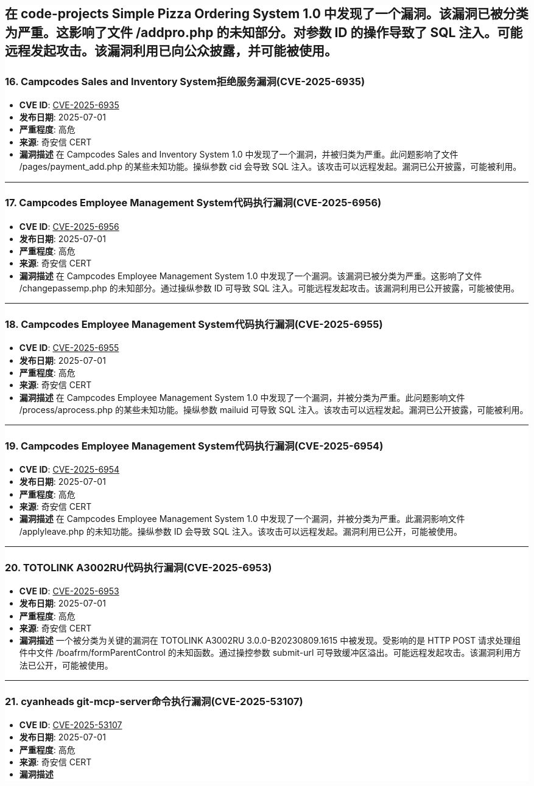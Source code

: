 在 code-projects Simple Pizza Ordering System 1.0 中发现了一个漏洞。该漏洞已被分类为严重。这影响了文件 /addpro.php 的未知部分。对参数 ID 的操作导致了 SQL 注入。可能远程发起攻击。该漏洞利用已向公众披露，并可能被使用。
---
### 16. Campcodes Sales and Inventory System拒绝服务漏洞(CVE-2025-6935)
- **CVE ID**: [CVE-2025-6935](https://cve.mitre.org/cgi-bin/cvename.cgi?name=CVE-2025-6935)
- **发布日期**: 2025-07-01
- **严重程度**: 高危
- **来源**: 奇安信 CERT
- **漏洞描述**
在 Campcodes Sales and Inventory System 1.0 中发现了一个漏洞，并被归类为严重。此问题影响了文件 /pages/payment_add.php 的某些未知功能。操纵参数 cid 会导致 SQL 注入。该攻击可以远程发起。漏洞已公开披露，可能被利用。
---
### 17. Campcodes Employee Management System代码执行漏洞(CVE-2025-6956)
- **CVE ID**: [CVE-2025-6956](https://cve.mitre.org/cgi-bin/cvename.cgi?name=CVE-2025-6956)
- **发布日期**: 2025-07-01
- **严重程度**: 高危
- **来源**: 奇安信 CERT
- **漏洞描述**
在 Campcodes Employee Management System 1.0 中发现了一个漏洞。该漏洞已被分类为严重。这影响了文件 /changepassemp.php 的未知部分。通过操纵参数 ID 可导致 SQL 注入。可能远程发起攻击。该漏洞利用已公开披露，可能被使用。
---
### 18. Campcodes Employee Management System代码执行漏洞(CVE-2025-6955)
- **CVE ID**: [CVE-2025-6955](https://cve.mitre.org/cgi-bin/cvename.cgi?name=CVE-2025-6955)
- **发布日期**: 2025-07-01
- **严重程度**: 高危
- **来源**: 奇安信 CERT
- **漏洞描述**
在 Campcodes Employee Management System 1.0 中发现了一个漏洞，并被分类为严重。此问题影响文件 /process/aprocess.php 的某些未知功能。操纵参数 mailuid 可导致 SQL 注入。该攻击可以远程发起。漏洞已公开披露，可能被利用。
---
### 19. Campcodes Employee Management System代码执行漏洞(CVE-2025-6954)
- **CVE ID**: [CVE-2025-6954](https://cve.mitre.org/cgi-bin/cvename.cgi?name=CVE-2025-6954)
- **发布日期**: 2025-07-01
- **严重程度**: 高危
- **来源**: 奇安信 CERT
- **漏洞描述**
在 Campcodes Employee Management System 1.0 中发现了一个漏洞，并被分类为严重。此漏洞影响文件 /applyleave.php 的未知功能。操纵参数 ID 会导致 SQL 注入。该攻击可以远程发起。漏洞利用已公开，可能被使用。
---
### 20. TOTOLINK A3002RU代码执行漏洞(CVE-2025-6953)
- **CVE ID**: [CVE-2025-6953](https://cve.mitre.org/cgi-bin/cvename.cgi?name=CVE-2025-6953)
- **发布日期**: 2025-07-01
- **严重程度**: 高危
- **来源**: 奇安信 CERT
- **漏洞描述**
一个被分类为关键的漏洞在 TOTOLINK A3002RU 3.0.0-B20230809.1615 中被发现。受影响的是 HTTP POST 请求处理组件中文件 /boafrm/formParentControl 的未知函数。通过操控参数 submit-url 可导致缓冲区溢出。可能远程发起攻击。该漏洞利用方法已公开，可能被使用。
---
### 21. cyanheads git-mcp-server命令执行漏洞(CVE-2025-53107)
- **CVE ID**: [CVE-2025-53107](https://cve.mitre.org/cgi-bin/cvename.cgi?name=CVE-2025-53107)
- **发布日期**: 2025-07-01
- **严重程度**: 高危
- **来源**: 奇安信 CERT
- **漏洞描述**